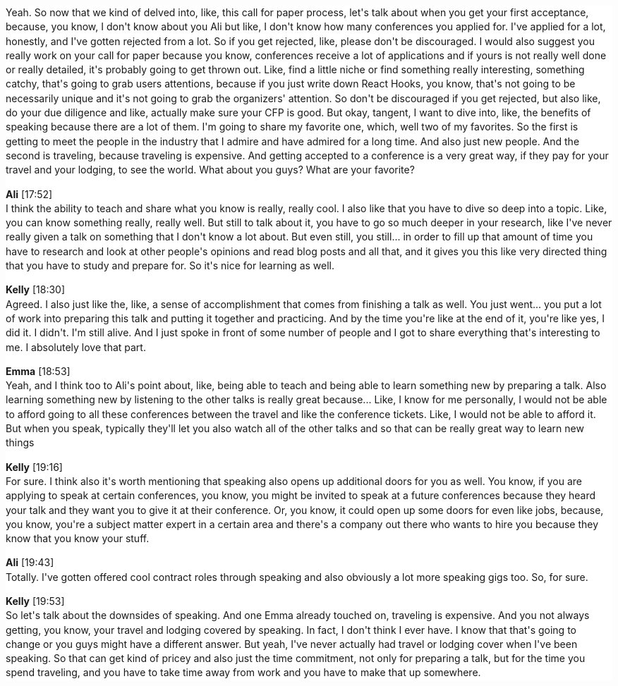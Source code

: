 Yeah. So now that we kind of delved into, like, this call for paper process, let's talk about when you get your first acceptance, because, you know, I don't know about you Ali but like, I don't know how many conferences you applied for. I've applied for a lot, honestly, and I've gotten rejected from a lot. So if you get rejected, like, please don't be discouraged. I would also suggest you really work on your call for paper because you know, conferences receive a lot of applications and if yours is not really well done or really detailed, it's probably going to get thrown out. Like, find a little niche or find something really interesting, something catchy, that's going to grab users attentions, because if you just write down React Hooks, you know, that's not going to be necessarily unique and it's not going to grab the organizers' attention. So don't be discouraged if you get rejected, but also like, do your due diligence and like, actually make sure your CFP is good. But okay, tangent, I want to dive into, like, the benefits of speaking because there are a lot of them. I'm going to share my favorite one, which, well two of my favorites. So the first is getting to meet the people in the industry that I admire and have admired for a long time. And also just new people. And the second is traveling, because traveling is expensive. And getting accepted to a conference is a very great way, if they pay for your travel and your lodging, to see the world. What about you guys? What are your favorite?

**Ali** [17:52]  
I think the ability to teach and share what you know is really, really cool. I also like that you have to dive so deep into a topic. Like, you can know something really, really well. But still to talk about it, you have to go so much deeper in your research, like I've never really given a talk on something that I don't know a lot about. But even still, you still... in order to fill up that amount of time you have to research and look at other people's opinions and read blog posts and all that, and it gives you this like very directed thing that you have to study and prepare for. So it's nice for learning as well.

**Kelly** [18:30]  
Agreed. I also just like the, like, a sense of accomplishment that comes from finishing a talk as well. You just went... you put a lot of work into preparing this talk and putting it together and practicing. And by the time you're like at the end of it, you're like yes, I did it. I didn't. I'm still alive. And I just spoke in front of some number of people and I got to share everything that's interesting to me. I absolutely love that part.

**Emma** [18:53]  
Yeah, and I think too to Ali's point about, like, being able to teach and being able to learn something new by preparing a talk. Also learning something new by listening to the other talks is really great because... Like, I know for me personally, I would not be able to afford going to all these conferences between the travel and like the conference tickets. Like, I would not be able to afford it. But when you speak, typically they'll let you also watch all of the other talks and so that can be really great way to learn new things

**Kelly** [19:16]  
For sure. I think also it's worth mentioning that speaking also opens up additional doors for you as well. You know, if you are applying to speak at certain conferences, you know, you might be invited to speak at a future conferences because they heard your talk and they want you to give it at their conference. Or, you know, it could open up some doors for even like jobs, because, you know, you're a subject matter expert in a certain area and there's a company out there who wants to hire you because they know that you know your stuff.

**Ali** [19:43]  
Totally. I've gotten offered cool contract roles through speaking and also obviously a lot more speaking gigs too. So, for sure.

**Kelly** [19:53]  
So let's talk about the downsides of speaking. And one Emma already touched on, traveling is expensive. And you not always getting, you know, your travel and lodging covered by speaking. In fact, I don't think I ever have. I know that that's going to change or you guys might have a different answer. But yeah, I've never actually had travel or lodging cover when I've been speaking. So that can get kind of pricey and also just the time commitment, not only for preparing a talk, but for the time you spend traveling, and you have to take time away from work and you have to make that up somewhere.
